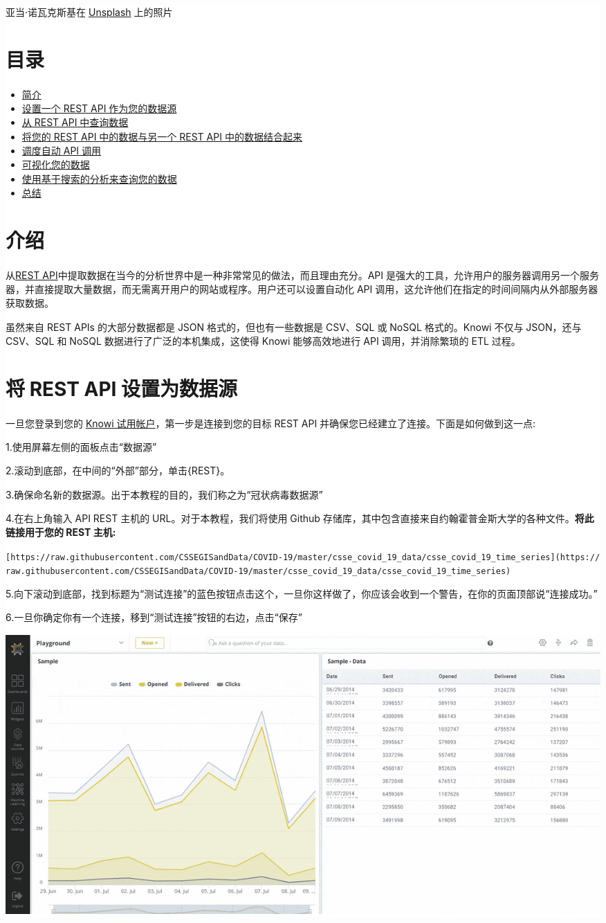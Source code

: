 亚当·诺瓦克斯基在 [Unsplash](https://unsplash.com?utm_source=medium&utm_medium=referral) 上的照片

# 目录

*   [简介](#478c)
*   [设置一个 REST API 作为您的数据源](#7706)
*   [从 REST API 中查询数据](#4a5d)
*   [将您的 REST API 中的数据与另一个 REST API 中的数据结合起来](#38bc)
*   [调度自动 API 调用](#1f86)
*   [可视化您的数据](#7430)
*   [使用基于搜索的分析来查询您的数据](#e5f7)
*   [总结](#5491)

# 介绍

从[REST API](https://www.knowi.com/docs/rest-api.html)中提取数据在当今的分析世界中是一种非常常见的做法，而且理由充分。API 是强大的工具，允许用户的服务器调用另一个服务器，并直接提取大量数据，而无需离开用户的网站或程序。用户还可以设置自动化 API 调用，这允许他们在指定的时间间隔内从外部服务器获取数据。

虽然来自 REST APIs 的大部分数据都是 JSON 格式的，但也有一些数据是 CSV、SQL 或 NoSQL 格式的。Knowi 不仅与 JSON，还与 CSV、SQL 和 NoSQL 数据进行了广泛的本机集成，这使得 Knowi 能够高效地进行 API 调用，并消除繁琐的 ETL 过程。

# 将 REST API 设置为数据源

一旦您登录到您的 [Knowi 试用帐户](http://www.knowi.com/free-trial)，第一步是连接到您的目标 REST API 并确保您已经建立了连接。下面是如何做到这一点:

1.使用屏幕左侧的面板点击“数据源”

2.滚动到底部，在中间的“外部”部分，单击{REST}。

3.确保命名新的数据源。出于本教程的目的，我们称之为“冠状病毒数据源”

4.在右上角输入 API REST 主机的 URL。对于本教程，我们将使用 Github 存储库，其中包含直接来自约翰霍普金斯大学的各种文件。**将此链接用于您的 REST 主机:**

```
[https://raw.githubusercontent.com/CSSEGISandData/COVID-19/master/csse_covid_19_data/csse_covid_19_time_series](https://raw.githubusercontent.com/CSSEGISandData/COVID-19/master/csse_covid_19_data/csse_covid_19_time_series)
```

5.向下滚动到底部，找到标题为“测试连接”的蓝色按钮点击这个，一旦你这样做了，你应该会收到一个警告，在你的页面顶部说“连接成功。”

6.一旦你确定你有一个连接，移到“测试连接”按钮的右边，点击“保存”

![](img/c4ffe28705f6d14b4ec7edc0125a87ab.png)
